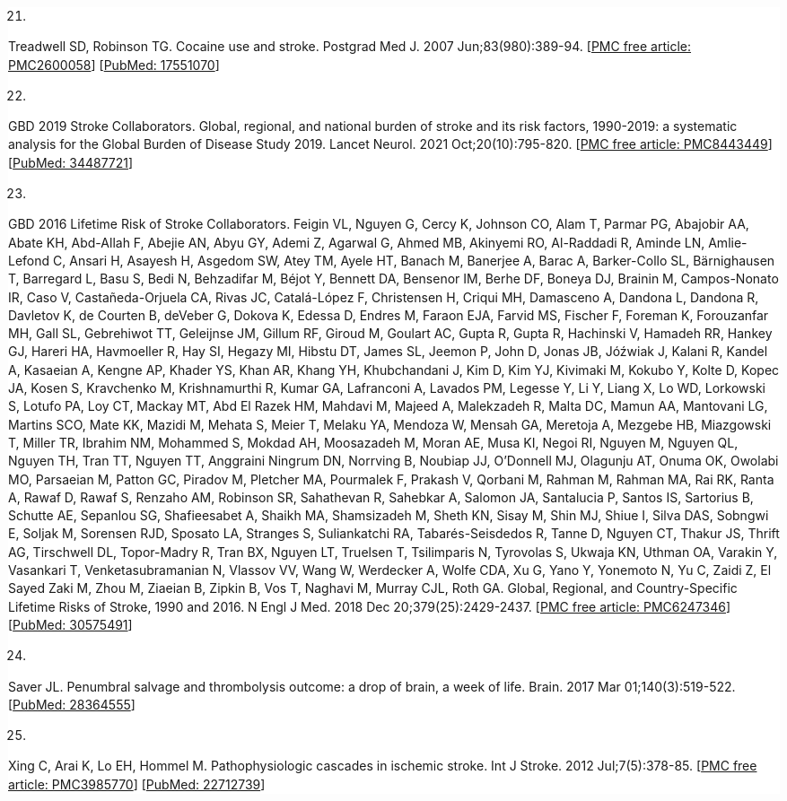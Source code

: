 21.
    

Treadwell SD, Robinson TG. Cocaine use and stroke. Postgrad Med J. 2007 Jun;83(980):389-94. [[PMC free article: PMC2600058](/pmc/articles/PMC2600058/)] [[PubMed: 17551070](https://pubmed.ncbi.nlm.nih.gov/17551070)]

22.
    

GBD 2019 Stroke Collaborators. Global, regional, and national burden of stroke and its risk factors, 1990-2019: a systematic analysis for the Global Burden of Disease Study 2019. Lancet Neurol. 2021 Oct;20(10):795-820. [[PMC free article: PMC8443449](/pmc/articles/PMC8443449/)] [[PubMed: 34487721](https://pubmed.ncbi.nlm.nih.gov/34487721)]

23.
    

GBD 2016 Lifetime Risk of Stroke Collaborators. Feigin VL, Nguyen G, Cercy K, Johnson CO, Alam T, Parmar PG, Abajobir AA, Abate KH, Abd-Allah F, Abejie AN, Abyu GY, Ademi Z, Agarwal G, Ahmed MB, Akinyemi RO, Al-Raddadi R, Aminde LN, Amlie-Lefond C, Ansari H, Asayesh H, Asgedom SW, Atey TM, Ayele HT, Banach M, Banerjee A, Barac A, Barker-Collo SL, Bärnighausen T, Barregard L, Basu S, Bedi N, Behzadifar M, Béjot Y, Bennett DA, Bensenor IM, Berhe DF, Boneya DJ, Brainin M, Campos-Nonato IR, Caso V, Castañeda-Orjuela CA, Rivas JC, Catalá-López F, Christensen H, Criqui MH, Damasceno A, Dandona L, Dandona R, Davletov K, de Courten B, deVeber G, Dokova K, Edessa D, Endres M, Faraon EJA, Farvid MS, Fischer F, Foreman K, Forouzanfar MH, Gall SL, Gebrehiwot TT, Geleijnse JM, Gillum RF, Giroud M, Goulart AC, Gupta R, Gupta R, Hachinski V, Hamadeh RR, Hankey GJ, Hareri HA, Havmoeller R, Hay SI, Hegazy MI, Hibstu DT, James SL, Jeemon P, John D, Jonas JB, Jóźwiak J, Kalani R, Kandel A, Kasaeian A, Kengne AP, Khader YS, Khan AR, Khang YH, Khubchandani J, Kim D, Kim YJ, Kivimaki M, Kokubo Y, Kolte D, Kopec JA, Kosen S, Kravchenko M, Krishnamurthi R, Kumar GA, Lafranconi A, Lavados PM, Legesse Y, Li Y, Liang X, Lo WD, Lorkowski S, Lotufo PA, Loy CT, Mackay MT, Abd El Razek HM, Mahdavi M, Majeed A, Malekzadeh R, Malta DC, Mamun AA, Mantovani LG, Martins SCO, Mate KK, Mazidi M, Mehata S, Meier T, Melaku YA, Mendoza W, Mensah GA, Meretoja A, Mezgebe HB, Miazgowski T, Miller TR, Ibrahim NM, Mohammed S, Mokdad AH, Moosazadeh M, Moran AE, Musa KI, Negoi RI, Nguyen M, Nguyen QL, Nguyen TH, Tran TT, Nguyen TT, Anggraini Ningrum DN, Norrving B, Noubiap JJ, O’Donnell MJ, Olagunju AT, Onuma OK, Owolabi MO, Parsaeian M, Patton GC, Piradov M, Pletcher MA, Pourmalek F, Prakash V, Qorbani M, Rahman M, Rahman MA, Rai RK, Ranta A, Rawaf D, Rawaf S, Renzaho AM, Robinson SR, Sahathevan R, Sahebkar A, Salomon JA, Santalucia P, Santos IS, Sartorius B, Schutte AE, Sepanlou SG, Shafieesabet A, Shaikh MA, Shamsizadeh M, Sheth KN, Sisay M, Shin MJ, Shiue I, Silva DAS, Sobngwi E, Soljak M, Sorensen RJD, Sposato LA, Stranges S, Suliankatchi RA, Tabarés-Seisdedos R, Tanne D, Nguyen CT, Thakur JS, Thrift AG, Tirschwell DL, Topor-Madry R, Tran BX, Nguyen LT, Truelsen T, Tsilimparis N, Tyrovolas S, Ukwaja KN, Uthman OA, Varakin Y, Vasankari T, Venketasubramanian N, Vlassov VV, Wang W, Werdecker A, Wolfe CDA, Xu G, Yano Y, Yonemoto N, Yu C, Zaidi Z, El Sayed Zaki M, Zhou M, Ziaeian B, Zipkin B, Vos T, Naghavi M, Murray CJL, Roth GA. Global, Regional, and Country-Specific Lifetime Risks of Stroke, 1990 and 2016. N Engl J Med. 2018 Dec 20;379(25):2429-2437. [[PMC free article: PMC6247346](/pmc/articles/PMC6247346/)] [[PubMed: 30575491](https://pubmed.ncbi.nlm.nih.gov/30575491)]

24.
    

Saver JL. Penumbral salvage and thrombolysis outcome: a drop of brain, a week of life. Brain. 2017 Mar 01;140(3):519-522. [[PubMed: 28364555](https://pubmed.ncbi.nlm.nih.gov/28364555)]

25.
    

Xing C, Arai K, Lo EH, Hommel M. Pathophysiologic cascades in ischemic stroke. Int J Stroke. 2012 Jul;7(5):378-85. [[PMC free article: PMC3985770](/pmc/articles/PMC3985770/)] [[PubMed: 22712739](https://pubmed.ncbi.nlm.nih.gov/22712739)]

